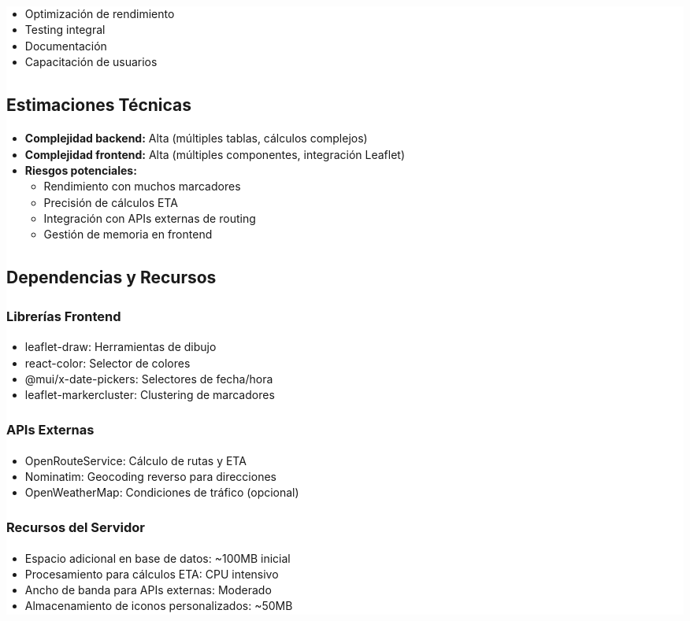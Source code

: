 - Optimización de rendimiento
- Testing integral
- Documentación
- Capacitación de usuarios

## Estimaciones Técnicas

- **Complejidad backend:** Alta (múltiples tablas, cálculos complejos)
- **Complejidad frontend:** Alta (múltiples componentes, integración Leaflet)
- **Riesgos potenciales:**
  - Rendimiento con muchos marcadores
  - Precisión de cálculos ETA
  - Integración con APIs externas de routing
  - Gestión de memoria en frontend

## Dependencias y Recursos

### Librerías Frontend

- leaflet-draw: Herramientas de dibujo
- react-color: Selector de colores
- @mui/x-date-pickers: Selectores de fecha/hora
- leaflet-markercluster: Clustering de marcadores

### APIs Externas

- OpenRouteService: Cálculo de rutas y ETA
- Nominatim: Geocoding reverso para direcciones
- OpenWeatherMap: Condiciones de tráfico (opcional)

### Recursos del Servidor

- Espacio adicional en base de datos: ~100MB inicial
- Procesamiento para cálculos ETA: CPU intensivo
- Ancho de banda para APIs externas: Moderado
- Almacenamiento de iconos personalizados: ~50MB
